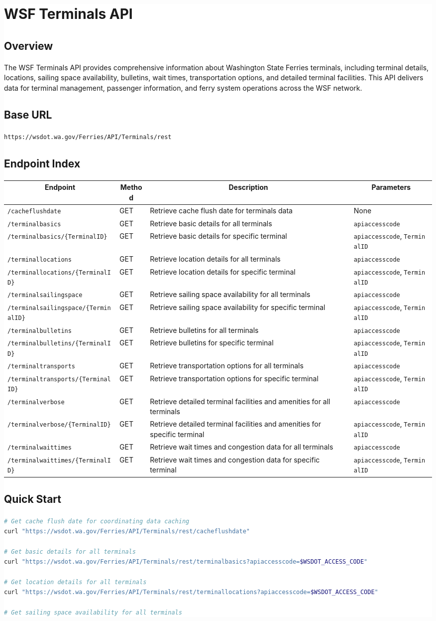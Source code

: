 # WSF Terminals API

## Overview

The WSF Terminals API provides comprehensive information about Washington State Ferries terminals, including terminal details, locations, sailing space availability, bulletins, wait times, transportation options, and detailed terminal facilities. This API delivers data for terminal management, passenger information, and ferry system operations across the WSF network.

## Base URL

```
https://wsdot.wa.gov/Ferries/API/Terminals/rest
```

## Endpoint Index

| Endpoint | Method | Description | Parameters |
|----------|--------|-------------|------------|
| `/cacheflushdate` | GET | Retrieve cache flush date for terminals data | None |
| `/terminalbasics` | GET | Retrieve basic details for all terminals | `apiaccesscode` |
| `/terminalbasics/{TerminalID}` | GET | Retrieve basic details for specific terminal | `apiaccesscode`, `TerminalID` |
| `/terminallocations` | GET | Retrieve location details for all terminals | `apiaccesscode` |
| `/terminallocations/{TerminalID}` | GET | Retrieve location details for specific terminal | `apiaccesscode`, `TerminalID` |
| `/terminalsailingspace` | GET | Retrieve sailing space availability for all terminals | `apiaccesscode` |
| `/terminalsailingspace/{TerminalID}` | GET | Retrieve sailing space availability for specific terminal | `apiaccesscode`, `TerminalID` |
| `/terminalbulletins` | GET | Retrieve bulletins for all terminals | `apiaccesscode` |
| `/terminalbulletins/{TerminalID}` | GET | Retrieve bulletins for specific terminal | `apiaccesscode`, `TerminalID` |
| `/terminaltransports` | GET | Retrieve transportation options for all terminals | `apiaccesscode` |
| `/terminaltransports/{TerminalID}` | GET | Retrieve transportation options for specific terminal | `apiaccesscode`, `TerminalID` |
| `/terminalverbose` | GET | Retrieve detailed terminal facilities and amenities for all terminals | `apiaccesscode` |
| `/terminalverbose/{TerminalID}` | GET | Retrieve detailed terminal facilities and amenities for specific terminal | `apiaccesscode`, `TerminalID` |
| `/terminalwaittimes` | GET | Retrieve wait times and congestion data for all terminals | `apiaccesscode` |
| `/terminalwaittimes/{TerminalID}` | GET | Retrieve wait times and congestion data for specific terminal | `apiaccesscode`, `TerminalID` |

## Quick Start

```bash
# Get cache flush date for coordinating data caching
curl "https://wsdot.wa.gov/Ferries/API/Terminals/rest/cacheflushdate"

# Get basic details for all terminals
curl "https://wsdot.wa.gov/Ferries/API/Terminals/rest/terminalbasics?apiaccesscode=$WSDOT_ACCESS_CODE"

# Get location details for all terminals
curl "https://wsdot.wa.gov/Ferries/API/Terminals/rest/terminallocations?apiaccesscode=$WSDOT_ACCESS_CODE"

# Get sailing space availability for all terminals
```